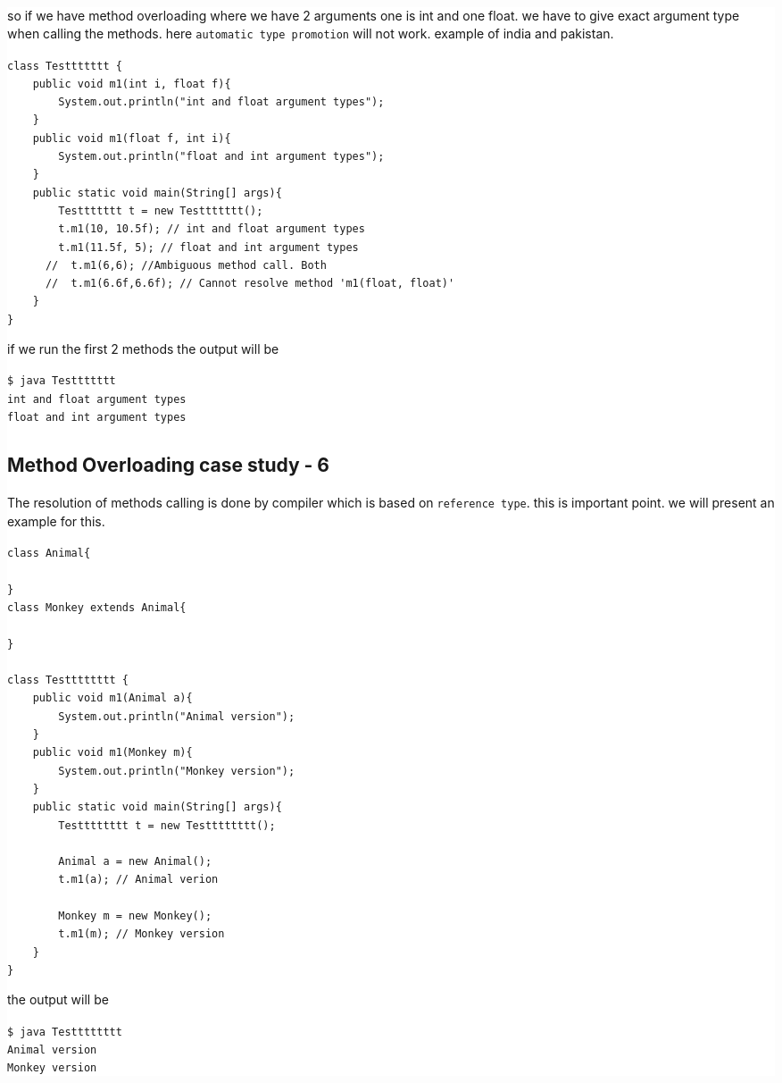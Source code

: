 
so if we have method overloading where we have 2 arguments one is int and one float. we have to give exact
argument type when calling the methods. here `automatic type promotion` will not work.
example of india and pakistan.
````
class Testtttttt {
    public void m1(int i, float f){
        System.out.println("int and float argument types");
    }
    public void m1(float f, int i){
        System.out.println("float and int argument types");
    }
    public static void main(String[] args){
        Testtttttt t = new Testtttttt();
        t.m1(10, 10.5f); // int and float argument types
        t.m1(11.5f, 5); // float and int argument types
      //  t.m1(6,6); //Ambiguous method call. Both
      //  t.m1(6.6f,6.6f); // Cannot resolve method 'm1(float, float)'
    }
}
````
if we run the first 2 methods the output will be
````
$ java Testtttttt
int and float argument types
float and int argument types
````
## Method Overloading case study - 6

The resolution of methods calling is done by compiler which is based on `reference type`. this is important
point. we will present an example for this.

````
class Animal{

}
class Monkey extends Animal{

}

class Testttttttt {
    public void m1(Animal a){
        System.out.println("Animal version");
    }
    public void m1(Monkey m){
        System.out.println("Monkey version");
    }
    public static void main(String[] args){
        Testttttttt t = new Testttttttt();

        Animal a = new Animal();
        t.m1(a); // Animal verion

        Monkey m = new Monkey();
        t.m1(m); // Monkey version
    }
}
````
the output will be
````
$ java Testttttttt
Animal version
Monkey version
````